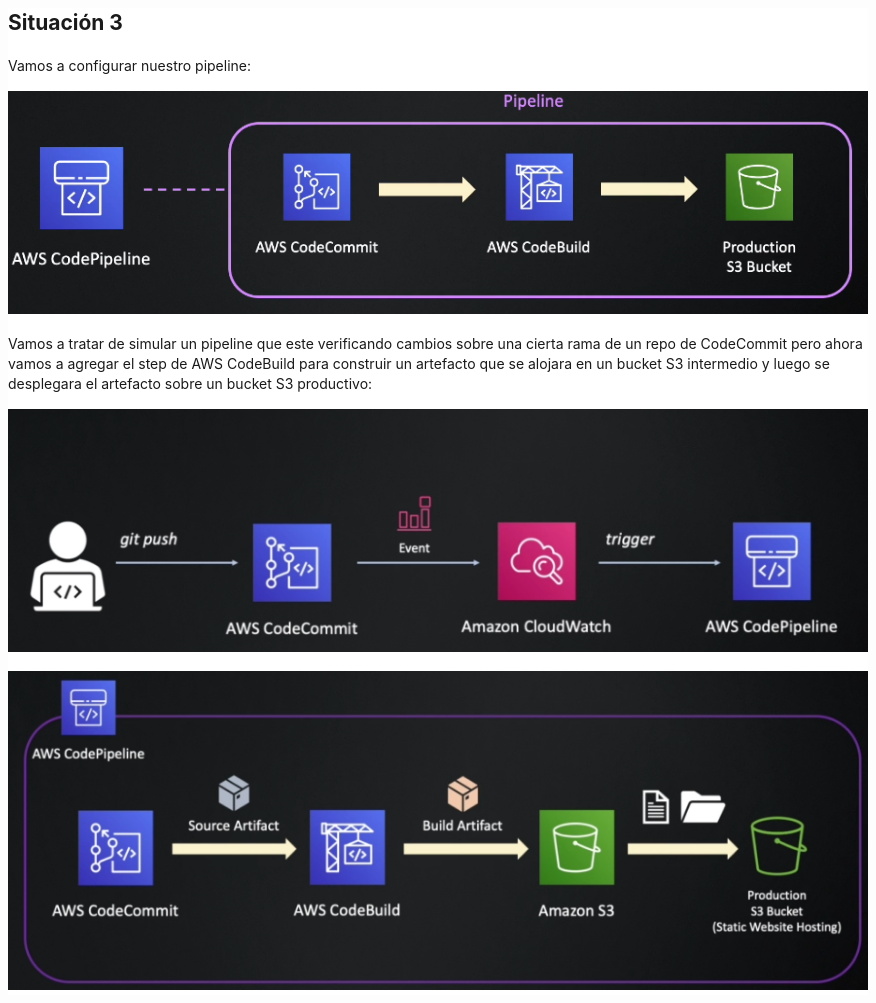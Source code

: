 ## Situación 3

Vamos a configurar nuestro pipeline:

<p align = "center">
<img src = "../../../Extras/Imagenes/laboratorioCodepipeline/section3.PNG" width=100%>
</p>

Vamos a tratar de simular un pipeline que este verificando cambios sobre una cierta rama de un repo de CodeCommit pero ahora vamos a agregar el step de AWS CodeBuild para construir un artefacto que se alojara en un bucket S3 intermedio y luego se desplegara el artefacto sobre un bucket S3 productivo:

<p align = "center">
<img src = "../../../Extras/Imagenes/laboratorioCodepipeline/s3(1).PNG" width=100%>
</p>

<p align = "center">
<img src = "../../../Extras/Imagenes/laboratorioCodepipeline/s3(2).PNG" width=100%>
</p>
